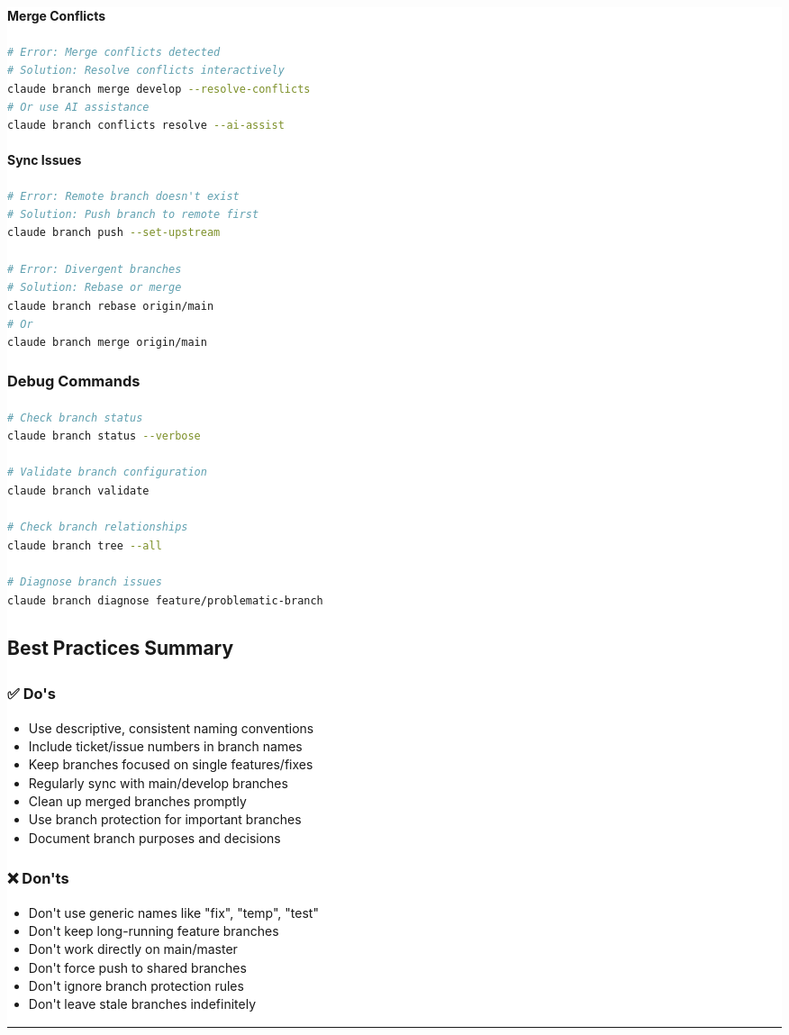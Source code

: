 #### Merge Conflicts
```bash
# Error: Merge conflicts detected
# Solution: Resolve conflicts interactively
claude branch merge develop --resolve-conflicts
# Or use AI assistance
claude branch conflicts resolve --ai-assist
```

#### Sync Issues
```bash
# Error: Remote branch doesn't exist
# Solution: Push branch to remote first
claude branch push --set-upstream

# Error: Divergent branches
# Solution: Rebase or merge
claude branch rebase origin/main
# Or
claude branch merge origin/main
```

### Debug Commands

```bash
# Check branch status
claude branch status --verbose

# Validate branch configuration
claude branch validate

# Check branch relationships
claude branch tree --all

# Diagnose branch issues
claude branch diagnose feature/problematic-branch
```

## Best Practices Summary

### ✅ Do's
- Use descriptive, consistent naming conventions
- Include ticket/issue numbers in branch names
- Keep branches focused on single features/fixes
- Regularly sync with main/develop branches
- Clean up merged branches promptly
- Use branch protection for important branches
- Document branch purposes and decisions

### ❌ Don'ts
- Don't use generic names like "fix", "temp", "test"
- Don't keep long-running feature branches
- Don't work directly on main/master
- Don't force push to shared branches
- Don't ignore branch protection rules
- Don't leave stale branches indefinitely

---